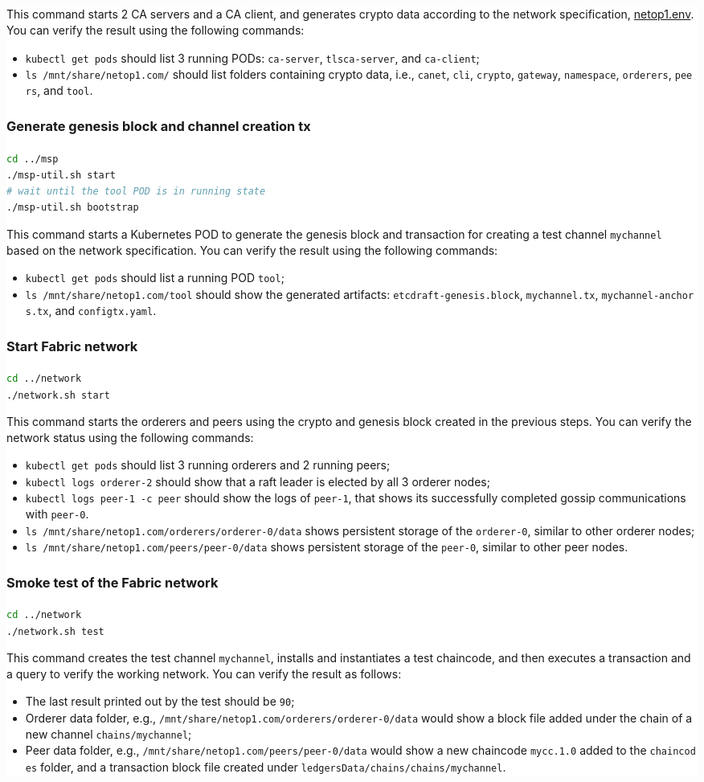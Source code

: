 This command starts 2 CA servers and a CA client, and generates crypto data according to the network specification, [netop1.env](../config/netop1.env).  You can verify the result using the following commands:

* `kubectl get pods` should list 3 running PODs: `ca-server`, `tlsca-server`, and `ca-client`;
* `ls /mnt/share/netop1.com/` should list folders containing crypto data, i.e., `canet`, `cli`, `crypto`, `gateway`, `namespace`, `orderers`, `peers`, and `tool`.

### Generate genesis block and channel creation tx

```bash
cd ../msp
./msp-util.sh start
# wait until the tool POD is in running state
./msp-util.sh bootstrap
```

This command starts a Kubernetes POD to generate the genesis block and transaction for creating a test channel `mychannel` based on the network specification.  You can verify the result using the following commands:

* `kubectl get pods` should list a running POD `tool`;
* `ls /mnt/share/netop1.com/tool` should show the generated artifacts: `etcdraft-genesis.block`, `mychannel.tx`, `mychannel-anchors.tx`, and `configtx.yaml`.

### Start Fabric network

```bash
cd ../network
./network.sh start
```

This command starts the orderers and peers using the crypto and genesis block created in the previous steps.  You can verify the network status using the following commands:

* `kubectl get pods` should list 3 running orderers and 2 running peers;
* `kubectl logs orderer-2` should show that a raft leader is elected by all 3 orderer nodes;
* `kubectl logs peer-1 -c peer` should show the logs of `peer-1`, that shows its successfully completed gossip communications with `peer-0`.
* `ls /mnt/share/netop1.com/orderers/orderer-0/data` shows persistent storage of the `orderer-0`, similar to other orderer nodes;
* `ls /mnt/share/netop1.com/peers/peer-0/data` shows persistent storage of the `peer-0`, similar to other peer nodes.

### Smoke test of the Fabric network

```bash
cd ../network
./network.sh test
```

This command creates the test channel `mychannel`, installs and instantiates a test chaincode, and then executes a transaction and a query to verify the working network.  You can verify the result as follows:

* The last result printed out by the test should be `90`;
* Orderer data folder, e.g., `/mnt/share/netop1.com/orderers/orderer-0/data` would show a block file added under the chain of a new channel `chains/mychannel`;
* Peer data folder, e.g., `/mnt/share/netop1.com/peers/peer-0/data` would show a new chaincode `mycc.1.0` added to the `chaincodes` folder, and a transaction block file created under `ledgersData/chains/chains/mychannel`.
